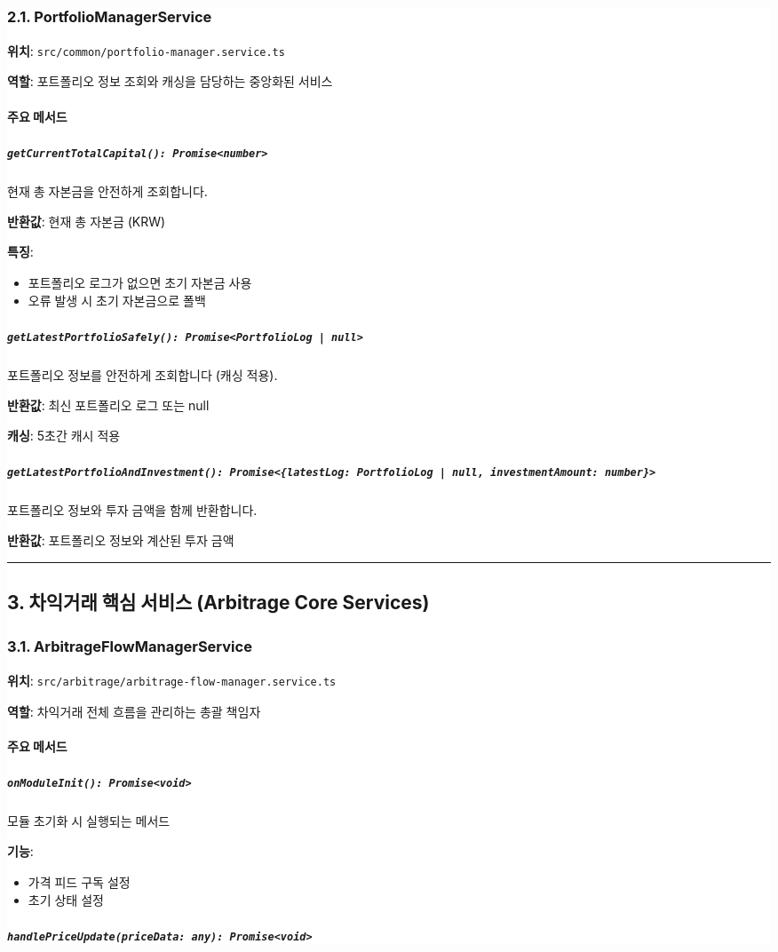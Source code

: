 ### 2.1. PortfolioManagerService

**위치**: `src/common/portfolio-manager.service.ts`

**역할**: 포트폴리오 정보 조회와 캐싱을 담당하는 중앙화된 서비스

#### 주요 메서드

##### `getCurrentTotalCapital(): Promise<number>`

현재 총 자본금을 안전하게 조회합니다.

**반환값**: 현재 총 자본금 (KRW)

**특징**:

- 포트폴리오 로그가 없으면 초기 자본금 사용
- 오류 발생 시 초기 자본금으로 폴백

##### `getLatestPortfolioSafely(): Promise<PortfolioLog | null>`

포트폴리오 정보를 안전하게 조회합니다 (캐싱 적용).

**반환값**: 최신 포트폴리오 로그 또는 null

**캐싱**: 5초간 캐시 적용

##### `getLatestPortfolioAndInvestment(): Promise<{latestLog: PortfolioLog | null, investmentAmount: number}>`

포트폴리오 정보와 투자 금액을 함께 반환합니다.

**반환값**: 포트폴리오 정보와 계산된 투자 금액

---

## 3. 차익거래 핵심 서비스 (Arbitrage Core Services)

### 3.1. ArbitrageFlowManagerService

**위치**: `src/arbitrage/arbitrage-flow-manager.service.ts`

**역할**: 차익거래 전체 흐름을 관리하는 총괄 책임자

#### 주요 메서드

##### `onModuleInit(): Promise<void>`

모듈 초기화 시 실행되는 메서드

**기능**:

- 가격 피드 구독 설정
- 초기 상태 설정

##### `handlePriceUpdate(priceData: any): Promise<void>`
